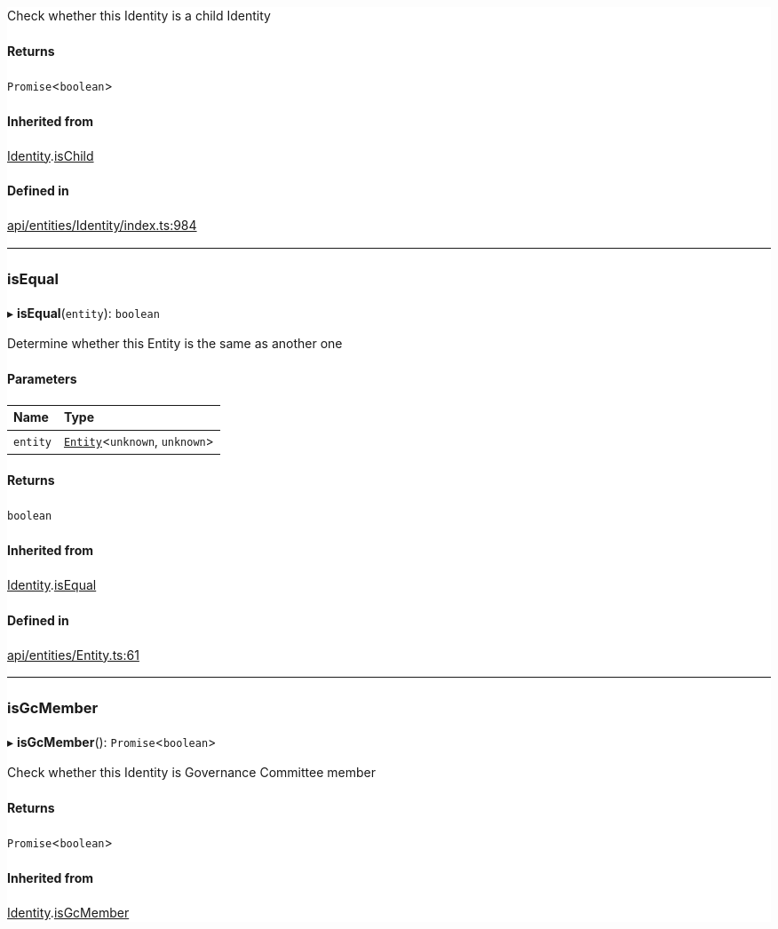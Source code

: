 Check whether this Identity is a child Identity

#### Returns

`Promise`\<`boolean`\>

#### Inherited from

[Identity](../Identity.md).[isChild](../Identity.md#ischild)

#### Defined in

[api/entities/Identity/index.ts:984](https://github.com/PolymeshAssociation/polymesh-sdk/blob/c8da9dfce/src/api/entities/Identity/index.ts#L984)

___

### isEqual

▸ **isEqual**(`entity`): `boolean`

Determine whether this Entity is the same as another one

#### Parameters

| Name | Type |
| :------ | :------ |
| `entity` | [`Entity`](../../Entity/Entity.md)\<`unknown`, `unknown`\> |

#### Returns

`boolean`

#### Inherited from

[Identity](../Identity.md).[isEqual](../Identity.md#isequal)

#### Defined in

[api/entities/Entity.ts:61](https://github.com/PolymeshAssociation/polymesh-sdk/blob/c8da9dfce/src/api/entities/Entity.ts#L61)

___

### isGcMember

▸ **isGcMember**(): `Promise`\<`boolean`\>

Check whether this Identity is Governance Committee member

#### Returns

`Promise`\<`boolean`\>

#### Inherited from

[Identity](../Identity.md).[isGcMember](../Identity.md#isgcmember)
